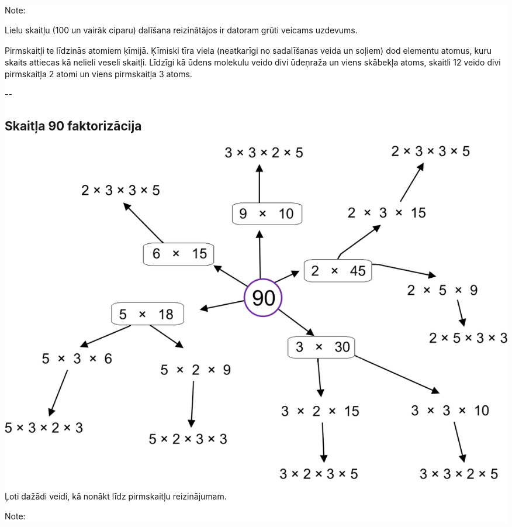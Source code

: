 
Note:

Lielu skaitļu (100 un vairāk ciparu) dalīšana reizinātājos 
ir datoram grūti veicams uzdevums. 

Pirmskaitļi te līdzinās atomiem ķīmijā. Ķīmiski tīra viela 
(neatkarīgi no sadalīšanas veida un soļiem) 
dod elementu atomus, kuru skaits attiecas kā 
nelieli veseli skaitļi. Līdzīgi kā ūdens 
molekulu veido divi ūdeņraža un viens skābekļa
atoms, skaitli $12$ veido divi pirmskaitļa $2$ 
atomi un viens pirmskaitļa $3$ atoms. 


--

## <lo-summary/>Skaitļa 90 faktorizācija

![Factoring 90](factoring-90.png)

Ļoti dažādi veidi, kā nonākt līdz pirmskaitļu reizinājumam.


Note:
